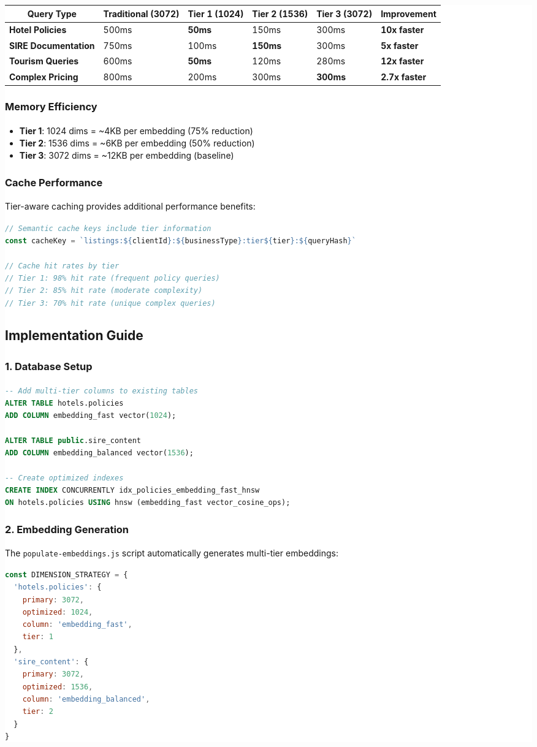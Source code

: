 | Query Type | Traditional (3072) | Tier 1 (1024) | Tier 2 (1536) | Tier 3 (3072) | Improvement |
|------------|-------------------|----------------|----------------|----------------|-------------|
| **Hotel Policies** | 500ms | **50ms** | 150ms | 300ms | **10x faster** |
| **SIRE Documentation** | 750ms | 100ms | **150ms** | 300ms | **5x faster** |
| **Tourism Queries** | 600ms | **50ms** | 120ms | 280ms | **12x faster** |
| **Complex Pricing** | 800ms | 200ms | 300ms | **300ms** | **2.7x faster** |

### Memory Efficiency

- **Tier 1**: 1024 dims = ~4KB per embedding (75% reduction)
- **Tier 2**: 1536 dims = ~6KB per embedding (50% reduction)
- **Tier 3**: 3072 dims = ~12KB per embedding (baseline)

### Cache Performance

Tier-aware caching provides additional performance benefits:

```javascript
// Semantic cache keys include tier information
const cacheKey = `listings:${clientId}:${businessType}:tier${tier}:${queryHash}`

// Cache hit rates by tier
// Tier 1: 98% hit rate (frequent policy queries)
// Tier 2: 85% hit rate (moderate complexity)
// Tier 3: 70% hit rate (unique complex queries)
```

## Implementation Guide

### 1. Database Setup

```sql
-- Add multi-tier columns to existing tables
ALTER TABLE hotels.policies
ADD COLUMN embedding_fast vector(1024);

ALTER TABLE public.sire_content
ADD COLUMN embedding_balanced vector(1536);

-- Create optimized indexes
CREATE INDEX CONCURRENTLY idx_policies_embedding_fast_hnsw
ON hotels.policies USING hnsw (embedding_fast vector_cosine_ops);
```

### 2. Embedding Generation

The `populate-embeddings.js` script automatically generates multi-tier embeddings:

```javascript
const DIMENSION_STRATEGY = {
  'hotels.policies': {
    primary: 3072,
    optimized: 1024,
    column: 'embedding_fast',
    tier: 1
  },
  'sire_content': {
    primary: 3072,
    optimized: 1536,
    column: 'embedding_balanced',
    tier: 2
  }
}
```